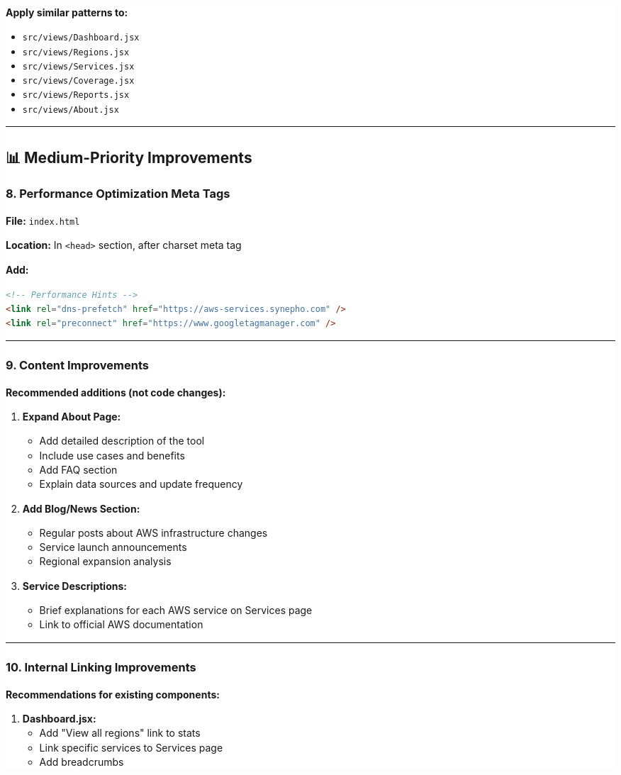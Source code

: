 **Apply similar patterns to:**
- `src/views/Dashboard.jsx`
- `src/views/Regions.jsx`
- `src/views/Services.jsx`
- `src/views/Coverage.jsx`
- `src/views/Reports.jsx`
- `src/views/About.jsx`

---

## 📊 Medium-Priority Improvements

### 8. Performance Optimization Meta Tags

**File:** `index.html`

**Location:** In `<head>` section, after charset meta tag

**Add:**

```html
<!-- Performance Hints -->
<link rel="dns-prefetch" href="https://aws-services.synepho.com" />
<link rel="preconnect" href="https://www.googletagmanager.com" />
```

---

### 9. Content Improvements

**Recommended additions (not code changes):**

1. **Expand About Page:**
   - Add detailed description of the tool
   - Include use cases and benefits
   - Add FAQ section
   - Explain data sources and update frequency

2. **Add Blog/News Section:**
   - Regular posts about AWS infrastructure changes
   - Service launch announcements
   - Regional expansion analysis

3. **Service Descriptions:**
   - Brief explanations for each AWS service on Services page
   - Link to official AWS documentation

---

### 10. Internal Linking Improvements

**Recommendations for existing components:**

1. **Dashboard.jsx:**
   - Add "View all regions" link to stats
   - Link specific services to Services page
   - Add breadcrumbs
